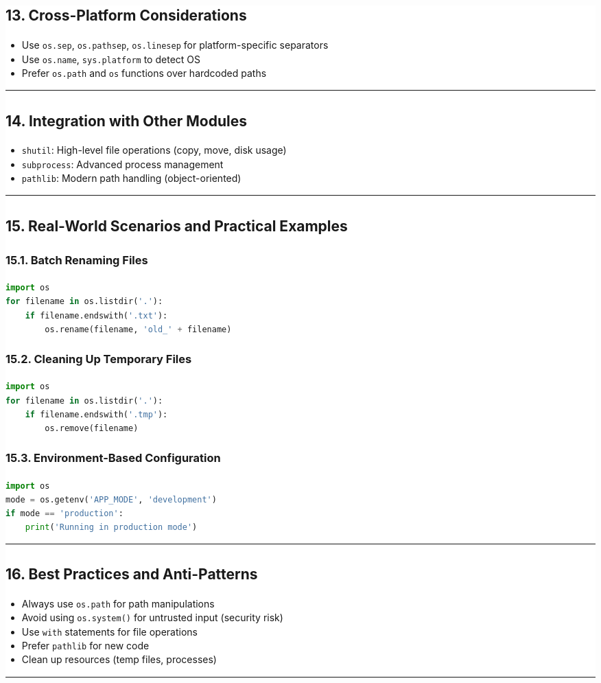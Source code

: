 
## 13. Cross-Platform Considerations

- Use `os.sep`, `os.pathsep`, `os.linesep` for platform-specific separators
- Use `os.name`, `sys.platform` to detect OS
- Prefer `os.path` and `os` functions over hardcoded paths

---

## 14. Integration with Other Modules

- `shutil`: High-level file operations (copy, move, disk usage)
- `subprocess`: Advanced process management
- `pathlib`: Modern path handling (object-oriented)

---

## 15. Real-World Scenarios and Practical Examples

### 15.1. Batch Renaming Files

```python
import os
for filename in os.listdir('.'):
    if filename.endswith('.txt'):
        os.rename(filename, 'old_' + filename)
```

### 15.2. Cleaning Up Temporary Files

```python
import os
for filename in os.listdir('.'):
    if filename.endswith('.tmp'):
        os.remove(filename)
```

### 15.3. Environment-Based Configuration

```python
import os
mode = os.getenv('APP_MODE', 'development')
if mode == 'production':
    print('Running in production mode')
```

---

## 16. Best Practices and Anti-Patterns

- Always use `os.path` for path manipulations
- Avoid using `os.system()` for untrusted input (security risk)
- Use `with` statements for file operations
- Prefer `pathlib` for new code
- Clean up resources (temp files, processes)

---